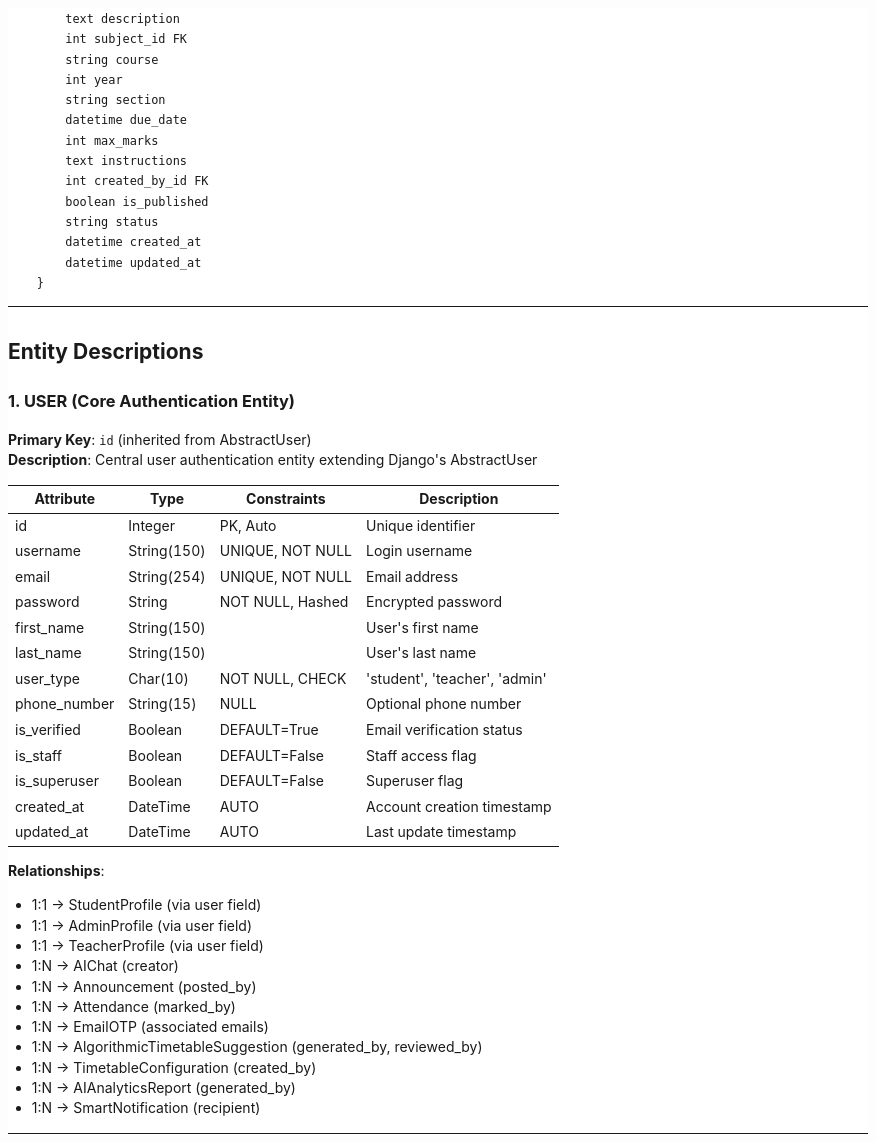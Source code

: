 ```mermaid
        text description
        int subject_id FK
        string course
        int year
        string section
        datetime due_date
        int max_marks
        text instructions
        int created_by_id FK
        boolean is_published
        string status
        datetime created_at
        datetime updated_at
    }
```

---

## Entity Descriptions

### 1. USER (Core Authentication Entity)
**Primary Key**: `id` (inherited from AbstractUser)  
**Description**: Central user authentication entity extending Django's AbstractUser

| Attribute | Type | Constraints | Description |
|-----------|------|-------------|-------------|
| id | Integer | PK, Auto | Unique identifier |
| username | String(150) | UNIQUE, NOT NULL | Login username |
| email | String(254) | UNIQUE, NOT NULL | Email address |
| password | String | NOT NULL, Hashed | Encrypted password |
| first_name | String(150) | | User's first name |
| last_name | String(150) | | User's last name |
| user_type | Char(10) | NOT NULL, CHECK | 'student', 'teacher', 'admin' |
| phone_number | String(15) | NULL | Optional phone number |
| is_verified | Boolean | DEFAULT=True | Email verification status |
| is_staff | Boolean | DEFAULT=False | Staff access flag |
| is_superuser | Boolean | DEFAULT=False | Superuser flag |
| created_at | DateTime | AUTO | Account creation timestamp |
| updated_at | DateTime | AUTO | Last update timestamp |

**Relationships**:
- 1:1 → StudentProfile (via user field)
- 1:1 → AdminProfile (via user field)
- 1:1 → TeacherProfile (via user field)
- 1:N → AIChat (creator)
- 1:N → Announcement (posted_by)
- 1:N → Attendance (marked_by)
- 1:N → EmailOTP (associated emails)
- 1:N → AlgorithmicTimetableSuggestion (generated_by, reviewed_by)
- 1:N → TimetableConfiguration (created_by)
- 1:N → AIAnalyticsReport (generated_by)
- 1:N → SmartNotification (recipient)

---